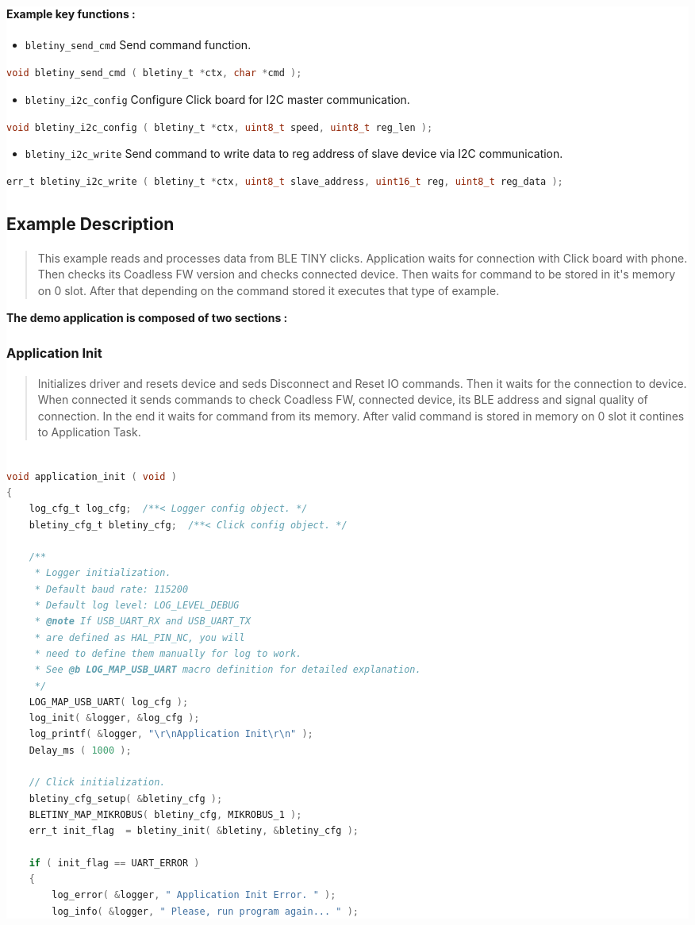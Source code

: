 #### Example key functions :

- `bletiny_send_cmd` Send command function.
```c
void bletiny_send_cmd ( bletiny_t *ctx, char *cmd );
```

- `bletiny_i2c_config` Configure Click board for I2C master communication.
```c
void bletiny_i2c_config ( bletiny_t *ctx, uint8_t speed, uint8_t reg_len );
```

- `bletiny_i2c_write` Send command to write data to reg address of slave device via I2C communication.
```c
err_t bletiny_i2c_write ( bletiny_t *ctx, uint8_t slave_address, uint16_t reg, uint8_t reg_data );
```

## Example Description

> This example reads and processes data from BLE TINY clicks. 
Application waits for connection with Click board with phone.
Then checks its Coadless FW version and checks connected device. 
Then waits for command to be stored in it's memory on 0 slot. 
After that depending on the command stored it executes that type of example.

**The demo application is composed of two sections :**

### Application Init

> Initializes driver and resets device and seds Disconnect and Reset IO commands. 
Then it waits for the connection to device. When connected it sends commands to 
check Coadless FW, connected device, its BLE address and signal quality of 
connection. In the end it waits for command from its memory. After valid 
command is stored in memory on 0 slot it contines to Application Task.

```c

void application_init ( void ) 
{   
    log_cfg_t log_cfg;  /**< Logger config object. */
    bletiny_cfg_t bletiny_cfg;  /**< Click config object. */

    /** 
     * Logger initialization.
     * Default baud rate: 115200
     * Default log level: LOG_LEVEL_DEBUG
     * @note If USB_UART_RX and USB_UART_TX 
     * are defined as HAL_PIN_NC, you will 
     * need to define them manually for log to work. 
     * See @b LOG_MAP_USB_UART macro definition for detailed explanation.
     */
    LOG_MAP_USB_UART( log_cfg );
    log_init( &logger, &log_cfg );
    log_printf( &logger, "\r\nApplication Init\r\n" );
    Delay_ms ( 1000 );
    
    // Click initialization.
    bletiny_cfg_setup( &bletiny_cfg );
    BLETINY_MAP_MIKROBUS( bletiny_cfg, MIKROBUS_1 );
    err_t init_flag  = bletiny_init( &bletiny, &bletiny_cfg );
    
    if ( init_flag == UART_ERROR ) 
    {
        log_error( &logger, " Application Init Error. " );
        log_info( &logger, " Please, run program again... " );

```